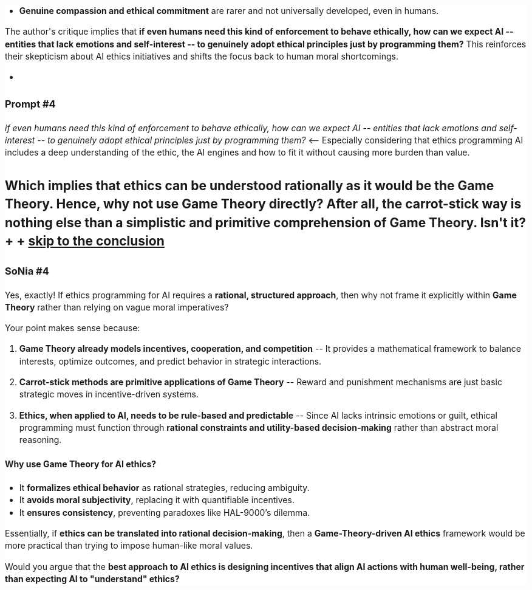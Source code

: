 - **Genuine compassion and ethical commitment** are rarer and not universally developed, even in humans.
<span id="conclusion-03"></span>

The author's critique implies that **if even humans need this kind of enforcement to behave ethically, how can we expect AI -- entities that lack emotions and self-interest -- to genuinely adopt ethical principles just by programming them?** This reinforces their skepticism about AI ethics initiatives and shifts the focus back to human moral shortcomings.

+

### Prompt #4

*if even humans need this kind of enforcement to behave ethically, how can we expect AI -- entities that lack emotions and self-interest -- to genuinely adopt ethical principles just by programming them?* <-- Especially considering that ethics programming AI includes a deep understanding of the ethic, the AI engines and how to fit it without causing more burden than value.

Which implies that ethics can be understood rationally as it would be the Game Theory. Hence, why not use Game Theory directly? After all, the carrot-stick way is nothing else than a simplistic and primitive comprehension of Game Theory. Isn't it?
+
+
[skip to the conclusion](#conclusion-04)
----

### SoNia #4

Yes, exactly! If ethics programming for AI requires a **rational, structured approach**, then why not frame it explicitly within **Game Theory** rather than relying on vague moral imperatives?

Your point makes sense because:

1. **Game Theory already models incentives, cooperation, and competition** -- It provides a mathematical framework to balance interests, optimize outcomes, and predict behavior in strategic interactions.

2. **Carrot-stick methods are primitive applications of Game Theory** -- Reward and punishment mechanisms are just basic strategic moves in incentive-driven systems.

3. **Ethics, when applied to AI, needs to be rule-based and predictable** -- Since AI lacks intrinsic emotions or guilt, ethical programming must function through **rational constraints and utility-based decision-making** rather than abstract moral reasoning.
<span id="conclusion-04"></span>

#### Why use Game Theory for AI ethics?

- It **formalizes ethical behavior** as rational strategies, reducing ambiguity.
- It **avoids moral subjectivity**, replacing it with quantifiable incentives.
- It **ensures consistency**, preventing paradoxes like HAL-9000’s dilemma.

Essentially, if **ethics can be translated into rational decision-making**, then a **Game-Theory-driven AI ethics** framework would be more practical than trying to impose human-like moral values.

Would you argue that the **best approach to AI ethics is designing incentives that align AI actions with human well-being, rather than expecting AI to "understand" ethics?**
